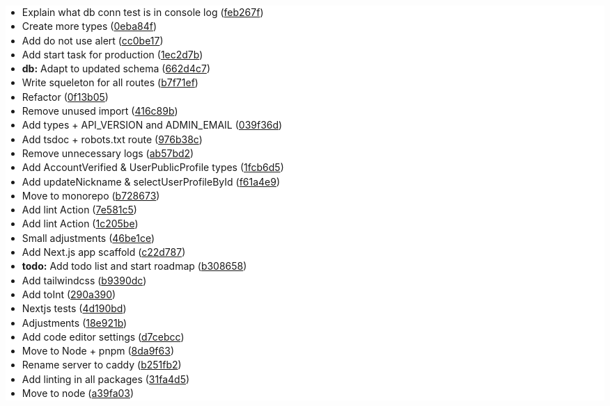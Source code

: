 - Explain what db conn test is in console log
  ([feb267f](https://github.com/finxol/karr/commit/feb267f))
- Create more types ([0eba84f](https://github.com/finxol/karr/commit/0eba84f))
- Add do not use alert ([cc0be17](https://github.com/finxol/karr/commit/cc0be17))
- Add start task for production ([1ec2d7b](https://github.com/finxol/karr/commit/1ec2d7b))
- **db:** Adapt to updated schema
  ([662d4c7](https://github.com/finxol/karr/commit/662d4c7))
- Write squeleton for all routes
  ([b7f71ef](https://github.com/finxol/karr/commit/b7f71ef))
- Refactor ([0f13b05](https://github.com/finxol/karr/commit/0f13b05))
- Remove unused import ([416c89b](https://github.com/finxol/karr/commit/416c89b))
- Add types + API_VERSION and ADMIN_EMAIL
  ([039f36d](https://github.com/finxol/karr/commit/039f36d))
- Add tsdoc + robots.txt route ([976b38c](https://github.com/finxol/karr/commit/976b38c))
- Remove unnecessary logs ([ab57bd2](https://github.com/finxol/karr/commit/ab57bd2))
- Add AccountVerified & UserPublicProfile types
  ([1fcb6d5](https://github.com/finxol/karr/commit/1fcb6d5))
- Add updateNickname & selectUserProfileById
  ([f61a4e9](https://github.com/finxol/karr/commit/f61a4e9))
- Move to monorepo ([b728673](https://github.com/finxol/karr/commit/b728673))
- Add lint Action ([7e581c5](https://github.com/finxol/karr/commit/7e581c5))
- Add lint Action ([1c205be](https://github.com/finxol/karr/commit/1c205be))
- Small adjustments ([46be1ce](https://github.com/finxol/karr/commit/46be1ce))
- Add Next.js app scaffold ([c22d787](https://github.com/finxol/karr/commit/c22d787))
- **todo:** Add todo list and start roadmap
  ([b308658](https://github.com/finxol/karr/commit/b308658))
- Add tailwindcss ([b9390dc](https://github.com/finxol/karr/commit/b9390dc))
- Add toInt ([290a390](https://github.com/finxol/karr/commit/290a390))
- Nextjs tests ([4d190bd](https://github.com/finxol/karr/commit/4d190bd))
- Adjustments ([18e921b](https://github.com/finxol/karr/commit/18e921b))
- Add code editor settings ([d7cebcc](https://github.com/finxol/karr/commit/d7cebcc))
- Move to Node + pnpm ([8da9f63](https://github.com/finxol/karr/commit/8da9f63))
- Rename server to caddy ([b251fb2](https://github.com/finxol/karr/commit/b251fb2))
- Add linting in all packages ([31fa4d5](https://github.com/finxol/karr/commit/31fa4d5))
- Move to node ([a39fa03](https://github.com/finxol/karr/commit/a39fa03))
